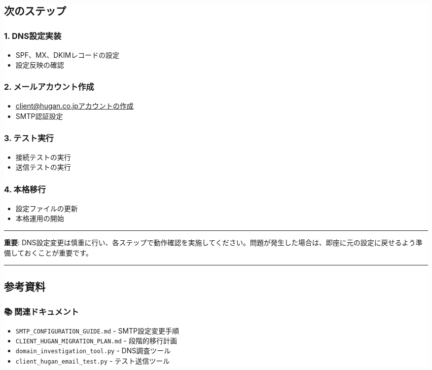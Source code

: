 
## 次のステップ

### 1. **DNS設定実装**
- SPF、MX、DKIMレコードの設定
- 設定反映の確認

### 2. **メールアカウント作成**
- client@hugan.co.jpアカウントの作成
- SMTP認証設定

### 3. **テスト実行**
- 接続テストの実行
- 送信テストの実行

### 4. **本格移行**
- 設定ファイルの更新
- 本格運用の開始

---

**重要**: DNS設定変更は慎重に行い、各ステップで動作確認を実施してください。問題が発生した場合は、即座に元の設定に戻せるよう準備しておくことが重要です。

---

## 参考資料

### 📚 **関連ドキュメント**
- `SMTP_CONFIGURATION_GUIDE.md` - SMTP設定変更手順
- `CLIENT_HUGAN_MIGRATION_PLAN.md` - 段階的移行計画
- `domain_investigation_tool.py` - DNS調査ツール
- `client_hugan_email_test.py` - テスト送信ツール
